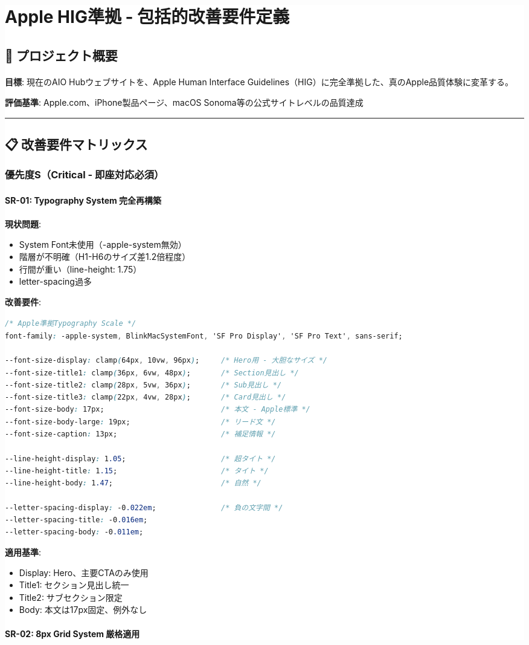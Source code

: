 # Apple HIG準拠 - 包括的改善要件定義

## 🎯 プロジェクト概要

**目標**: 現在のAIO Hubウェブサイトを、Apple Human Interface Guidelines（HIG）に完全準拠した、真のApple品質体験に変革する。

**評価基準**: Apple.com、iPhone製品ページ、macOS Sonoma等の公式サイトレベルの品質達成

---

## 📋 改善要件マトリックス

### **優先度S（Critical - 即座対応必須）**

#### **SR-01: Typography System 完全再構築**

**現状問題**:
- System Font未使用（-apple-system無効）
- 階層が不明確（H1-H6のサイズ差1.2倍程度）
- 行間が重い（line-height: 1.75）
- letter-spacing過多

**改善要件**:
```css
/* Apple準拠Typography Scale */
font-family: -apple-system, BlinkMacSystemFont, 'SF Pro Display', 'SF Pro Text', sans-serif;

--font-size-display: clamp(64px, 10vw, 96px);     /* Hero用 - 大胆なサイズ */
--font-size-title1: clamp(36px, 6vw, 48px);       /* Section見出し */
--font-size-title2: clamp(28px, 5vw, 36px);       /* Sub見出し */
--font-size-title3: clamp(22px, 4vw, 28px);       /* Card見出し */
--font-size-body: 17px;                           /* 本文 - Apple標準 */
--font-size-body-large: 19px;                     /* リード文 */
--font-size-caption: 13px;                        /* 補足情報 */

--line-height-display: 1.05;                      /* 超タイト */
--line-height-title: 1.15;                        /* タイト */
--line-height-body: 1.47;                         /* 自然 */

--letter-spacing-display: -0.022em;               /* 負の文字間 */
--letter-spacing-title: -0.016em;
--letter-spacing-body: -0.011em;
```

**適用基準**:
- Display: Hero、主要CTAのみ使用
- Title1: セクション見出し統一
- Title2: サブセクション限定
- Body: 本文は17px固定、例外なし

#### **SR-02: 8px Grid System 厳格適用**

